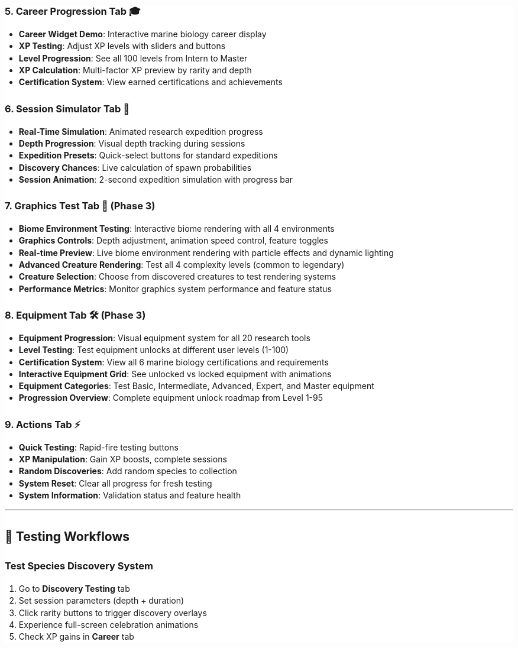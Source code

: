 ### 5. **Career Progression Tab** 🎓
- **Career Widget Demo**: Interactive marine biology career display
- **XP Testing**: Adjust XP levels with sliders and buttons
- **Level Progression**: See all 100 levels from Intern to Master
- **XP Calculation**: Multi-factor XP preview by rarity and depth
- **Certification System**: View earned certifications and achievements

### 6. **Session Simulator Tab** 🌊
- **Real-Time Simulation**: Animated research expedition progress
- **Depth Progression**: Visual depth tracking during sessions
- **Expedition Presets**: Quick-select buttons for standard expeditions
- **Discovery Chances**: Live calculation of spawn probabilities
- **Session Animation**: 2-second expedition simulation with progress bar

### 7. **Graphics Test Tab** 🎨 (Phase 3)
- **Biome Environment Testing**: Interactive biome rendering with all 4 environments
- **Graphics Controls**: Depth adjustment, animation speed control, feature toggles
- **Real-time Preview**: Live biome environment rendering with particle effects and dynamic lighting
- **Advanced Creature Rendering**: Test all 4 complexity levels (common to legendary)
- **Creature Selection**: Choose from discovered creatures to test rendering systems
- **Performance Metrics**: Monitor graphics system performance and feature status

### 8. **Equipment Tab** 🛠️ (Phase 3)  
- **Equipment Progression**: Visual equipment system for all 20 research tools
- **Level Testing**: Test equipment unlocks at different user levels (1-100)
- **Certification System**: View all 6 marine biology certifications and requirements
- **Interactive Equipment Grid**: See unlocked vs locked equipment with animations
- **Equipment Categories**: Test Basic, Intermediate, Advanced, Expert, and Master equipment
- **Progression Overview**: Complete equipment unlock roadmap from Level 1-95

### 9. **Actions Tab** ⚡
- **Quick Testing**: Rapid-fire testing buttons
- **XP Manipulation**: Gain XP boosts, complete sessions
- **Random Discoveries**: Add random species to collection  
- **System Reset**: Clear all progress for fresh testing
- **System Information**: Validation status and feature health

---

## 🧪 Testing Workflows

### **Test Species Discovery System**
1. Go to **Discovery Testing** tab
2. Set session parameters (depth + duration)
3. Click rarity buttons to trigger discovery overlays
4. Experience full-screen celebration animations
5. Check XP gains in **Career** tab

